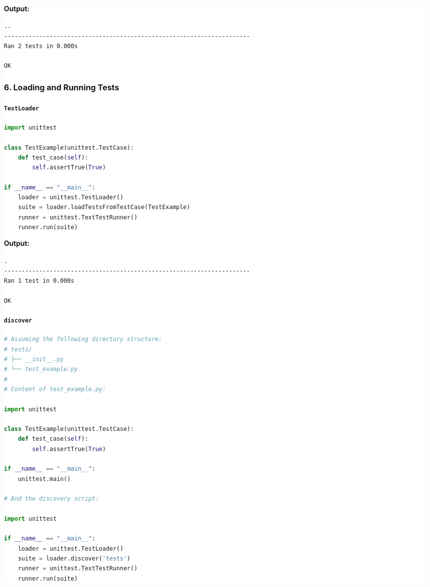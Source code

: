 **Output:**

```
..
----------------------------------------------------------------------
Ran 2 tests in 0.000s

OK
```

### 6. Loading and Running Tests

#### `TestLoader`

```python
import unittest

class TestExample(unittest.TestCase):
    def test_case(self):
        self.assertTrue(True)

if __name__ == "__main__":
    loader = unittest.TestLoader()
    suite = loader.loadTestsFromTestCase(TestExample)
    runner = unittest.TextTestRunner()
    runner.run(suite)
```

**Output:**

```
.
----------------------------------------------------------------------
Ran 1 test in 0.000s

OK
```

#### `discover`

```python
# Assuming the following directory structure:
# tests/
# ├── __init__.py
# └── test_example.py
#
# Content of test_example.py:

import unittest

class TestExample(unittest.TestCase):
    def test_case(self):
        self.assertTrue(True)

if __name__ == "__main__":
    unittest.main()

# And the discovery script:

import unittest

if __name__ == "__main__":
    loader = unittest.TestLoader()
    suite = loader.discover('tests')
    runner = unittest.TextTestRunner()
    runner.run(suite)
```

